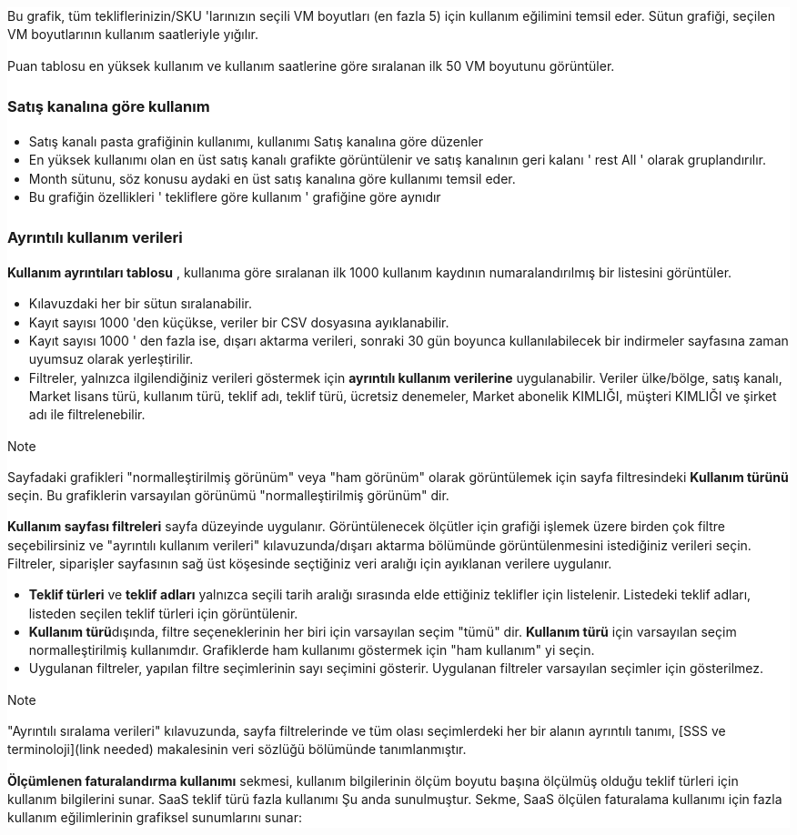 Bu grafik, tüm tekliflerinizin/SKU 'larınızın seçili VM boyutları (en fazla 5) için kullanım eğilimini temsil eder. Sütun grafiği, seçilen VM boyutlarının kullanım saatleriyle yığılır.

Puan tablosu en yüksek kullanım ve kullanım saatlerine göre sıralanan ilk 50 VM boyutunu görüntüler.

### <a name="usage-by-sales-channel"></a>Satış kanalına göre kullanım

- Satış kanalı pasta grafiğinin kullanımı, kullanımı Satış kanalına göre düzenler
- En yüksek kullanımı olan en üst satış kanalı grafikte görüntülenir ve satış kanalının geri kalanı ' rest All ' olarak gruplandırılır.
- Month sütunu, söz konusu aydaki en üst satış kanalına göre kullanımı temsil eder.
- Bu grafiğin özellikleri ' tekliflere göre kullanım ' grafiğine göre aynıdır

### <a name="detailed-usage-data"></a>Ayrıntılı kullanım verileri

**Kullanım ayrıntıları tablosu** , kullanıma göre sıralanan ilk 1000 kullanım kaydının numaralandırılmış bir listesini görüntüler.

- Kılavuzdaki her bir sütun sıralanabilir.
- Kayıt sayısı 1000 'den küçükse, veriler bir CSV dosyasına ayıklanabilir.
- Kayıt sayısı 1000 ' den fazla ise, dışarı aktarma verileri, sonraki 30 gün boyunca kullanılabilecek bir indirmeler sayfasına zaman uyumsuz olarak yerleştirilir.
- Filtreler, yalnızca ilgilendiğiniz verileri göstermek için **ayrıntılı kullanım verilerine** uygulanabilir. Veriler ülke/bölge, satış kanalı, Market lisans türü, kullanım türü, teklif adı, teklif türü, ücretsiz denemeler, Market abonelik KIMLIĞI, müşteri KIMLIĞI ve şirket adı ile filtrelenebilir.

> [!NOTE]
> Sayfadaki grafikleri "normalleştirilmiş görünüm" veya "ham görünüm" olarak görüntülemek için sayfa filtresindeki **Kullanım türünü** seçin. Bu grafiklerin varsayılan görünümü "normalleştirilmiş görünüm" dir.

**Kullanım sayfası filtreleri** sayfa düzeyinde uygulanır. Görüntülenecek ölçütler için grafiği işlemek üzere birden çok filtre seçebilirsiniz ve "ayrıntılı kullanım verileri" kılavuzunda/dışarı aktarma bölümünde görüntülenmesini istediğiniz verileri seçin. Filtreler, siparişler sayfasının sağ üst köşesinde seçtiğiniz veri aralığı için ayıklanan verilere uygulanır.

- **Teklif türleri** ve **teklif adları** yalnızca seçili tarih aralığı sırasında elde ettiğiniz teklifler için listelenir. Listedeki teklif adları, listeden seçilen teklif türleri için görüntülenir.
- **Kullanım türü**dışında, filtre seçeneklerinin her biri için varsayılan seçim "tümü" dir. **Kullanım türü** için varsayılan seçim normalleştirilmiş kullanımdır. Grafiklerde ham kullanımı göstermek için "ham kullanım" yi seçin.
- Uygulanan filtreler, yapılan filtre seçimlerinin sayı seçimini gösterir. Uygulanan filtreler varsayılan seçimler için gösterilmez.

> [!NOTE]
> "Ayrıntılı sıralama verileri" kılavuzunda, sayfa filtrelerinde ve tüm olası seçimlerdeki her bir alanın ayrıntılı tanımı, [SSS ve terminoloji](link needed) makalesinin veri sözlüğü bölümünde tanımlanmıştır.

**Ölçümlenen faturalandırma kullanımı** sekmesi, kullanım bilgilerinin ölçüm boyutu başına ölçülmüş olduğu teklif türleri için kullanım bilgilerini sunar. SaaS teklif türü fazla kullanımı Şu anda sunulmuştur. Sekme, SaaS ölçülen faturalama kullanımı için fazla kullanım eğilimlerinin grafiksel sunumlarını sunar:
